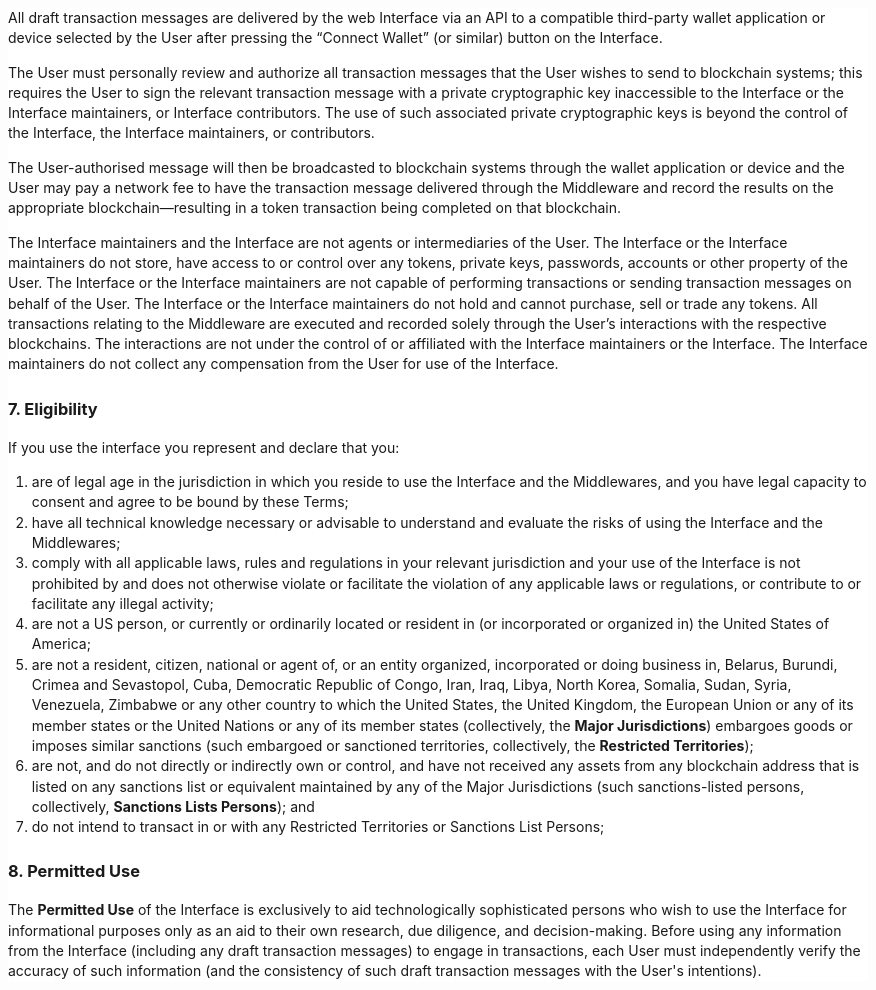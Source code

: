All draft transaction messages are delivered by the web Interface via an API to a compatible third-party wallet application or device selected by the User after pressing the “Connect Wallet” (or similar) button on the Interface.

The User must personally review and authorize all transaction messages that the User wishes to send to blockchain systems; this requires the User to sign the relevant transaction message with a private cryptographic key inaccessible to the Interface or the Interface maintainers, or Interface contributors. The use of such associated private cryptographic keys is beyond the control of the Interface, the Interface maintainers, or contributors.

The User-authorised message will then be broadcasted to blockchain systems through the wallet application or device and the User may pay a network fee to have the transaction message delivered through the Middleware and record the results on the appropriate blockchain—resulting in a token transaction being completed on that blockchain.

The Interface maintainers and the Interface are not agents or intermediaries of the User. The Interface or the Interface maintainers do not store, have access to or control over any tokens, private keys, passwords, accounts or other property of the User. The Interface or the Interface maintainers are not capable of performing transactions or sending transaction messages on behalf of the User. The Interface or the Interface maintainers do not hold and cannot purchase, sell or trade any tokens. All transactions relating to the Middleware are executed and recorded solely through the User’s interactions with the respective blockchains. The interactions are not under the control of or affiliated with the Interface maintainers or the Interface. The Interface maintainers do not collect any compensation from the User for use of the Interface.

### **7. Eligibility**

If you use the interface you represent and declare that you:

1. are of legal age in the jurisdiction in which you reside to use the Interface and the Middlewares, and you have legal capacity to consent and agree to be bound by these Terms;
2. have all technical knowledge necessary or advisable to understand and evaluate the risks of using the Interface and the Middlewares;
3. comply with all applicable laws, rules and regulations in your relevant jurisdiction and your use of the Interface is not prohibited by and does not otherwise violate or facilitate the violation of any applicable laws or regulations, or contribute to or facilitate any illegal activity;
4. are not a US person, or currently or ordinarily located or resident in (or incorporated or organized in) the United States of America;
5. are not a resident, citizen, national or agent of, or an entity organized, incorporated or doing business in, Belarus, Burundi, Crimea and Sevastopol, Cuba, Democratic Republic of Congo, Iran, Iraq, Libya, North Korea, Somalia, Sudan, Syria, Venezuela, Zimbabwe or any other country to which the United States, the United Kingdom, the European Union or any of its member states or the United Nations or any of its member states (collectively, the **Major Jurisdictions**) embargoes goods or imposes similar sanctions (such embargoed or sanctioned territories, collectively, the **Restricted Territories**);
6. are not, and do not directly or indirectly own or control, and have not received any assets from any blockchain address that is listed on any sanctions list or equivalent maintained by any of the Major Jurisdictions (such sanctions-listed persons, collectively, **Sanctions Lists Persons**); and
7. do not intend to transact in or with any Restricted Territories or Sanctions List Persons;

### **8. Permitted Use**

The **Permitted Use** of the Interface is exclusively to aid technologically sophisticated persons who wish to use the Interface for informational purposes only as an aid to their own research, due diligence, and decision-making. Before using any information from the Interface (including any draft transaction messages) to engage in transactions, each User must independently verify the accuracy of such information (and the consistency of such draft transaction messages with the User's intentions).
